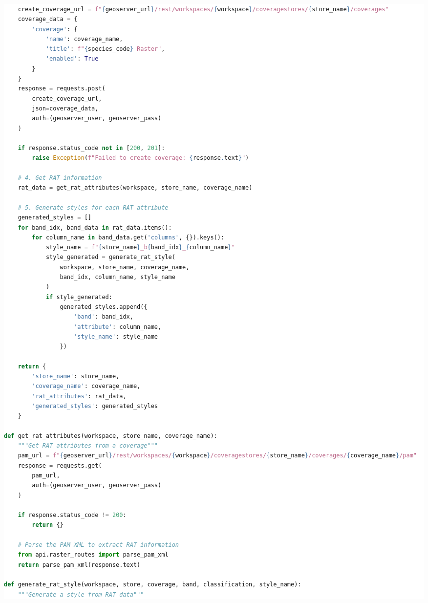 ```python
    create_coverage_url = f"{geoserver_url}/rest/workspaces/{workspace}/coveragestores/{store_name}/coverages"
    coverage_data = {
        'coverage': {
            'name': coverage_name,
            'title': f"{species_code} Raster",
            'enabled': True
        }
    }
    response = requests.post(
        create_coverage_url,
        json=coverage_data,
        auth=(geoserver_user, geoserver_pass)
    )
    
    if response.status_code not in [200, 201]:
        raise Exception(f"Failed to create coverage: {response.text}")
    
    # 4. Get RAT information
    rat_data = get_rat_attributes(workspace, store_name, coverage_name)
    
    # 5. Generate styles for each RAT attribute
    generated_styles = []
    for band_idx, band_data in rat_data.items():
        for column_name in band_data.get('columns', {}).keys():
            style_name = f"{store_name}_b{band_idx}_{column_name}"
            style_generated = generate_rat_style(
                workspace, store_name, coverage_name, 
                band_idx, column_name, style_name
            )
            if style_generated:
                generated_styles.append({
                    'band': band_idx,
                    'attribute': column_name,
                    'style_name': style_name
                })
    
    return {
        'store_name': store_name,
        'coverage_name': coverage_name,
        'rat_attributes': rat_data,
        'generated_styles': generated_styles
    }

def get_rat_attributes(workspace, store_name, coverage_name):
    """Get RAT attributes from a coverage"""
    pam_url = f"{geoserver_url}/rest/workspaces/{workspace}/coveragestores/{store_name}/coverages/{coverage_name}/pam"
    response = requests.get(
        pam_url,
        auth=(geoserver_user, geoserver_pass)
    )
    
    if response.status_code != 200:
        return {}
    
    # Parse the PAM XML to extract RAT information
    from api.raster_routes import parse_pam_xml
    return parse_pam_xml(response.text)

def generate_rat_style(workspace, store, coverage, band, classification, style_name):
    """Generate a style from RAT data"""
```
